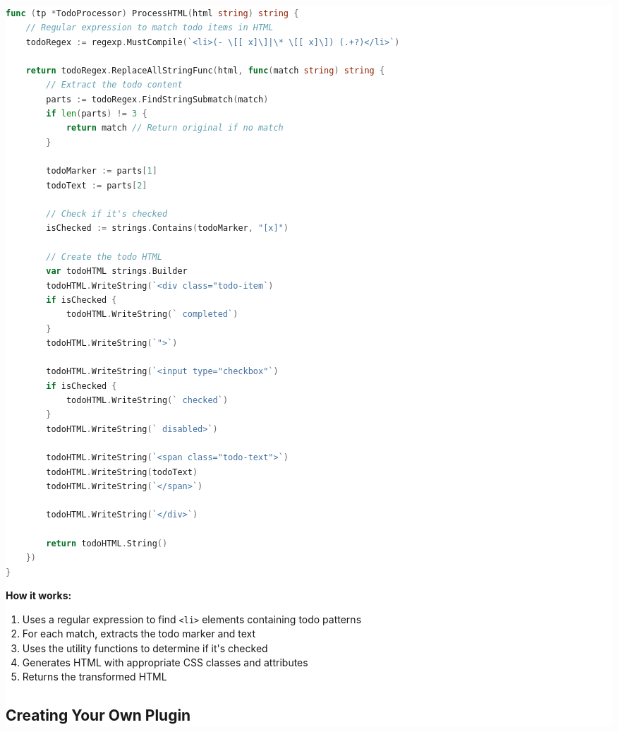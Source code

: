 ```go
func (tp *TodoProcessor) ProcessHTML(html string) string {
    // Regular expression to match todo items in HTML
    todoRegex := regexp.MustCompile(`<li>(- \[[ x]\]|\* \[[ x]\]) (.+?)</li>`)
    
    return todoRegex.ReplaceAllStringFunc(html, func(match string) string {
        // Extract the todo content
        parts := todoRegex.FindStringSubmatch(match)
        if len(parts) != 3 {
            return match // Return original if no match
        }
        
        todoMarker := parts[1]
        todoText := parts[2]
        
        // Check if it's checked
        isChecked := strings.Contains(todoMarker, "[x]")
        
        // Create the todo HTML
        var todoHTML strings.Builder
        todoHTML.WriteString(`<div class="todo-item`)
        if isChecked {
            todoHTML.WriteString(` completed`)
        }
        todoHTML.WriteString(`">`)
        
        todoHTML.WriteString(`<input type="checkbox"`)
        if isChecked {
            todoHTML.WriteString(` checked`)
        }
        todoHTML.WriteString(` disabled>`)
        
        todoHTML.WriteString(`<span class="todo-text">`)
        todoHTML.WriteString(todoText)
        todoHTML.WriteString(`</span>`)
        
        todoHTML.WriteString(`</div>`)
        
        return todoHTML.String()
    })
}
```

**How it works:**
1. Uses a regular expression to find `<li>` elements containing todo patterns
2. For each match, extracts the todo marker and text
3. Uses the utility functions to determine if it's checked
4. Generates HTML with appropriate CSS classes and attributes
5. Returns the transformed HTML

## Creating Your Own Plugin
